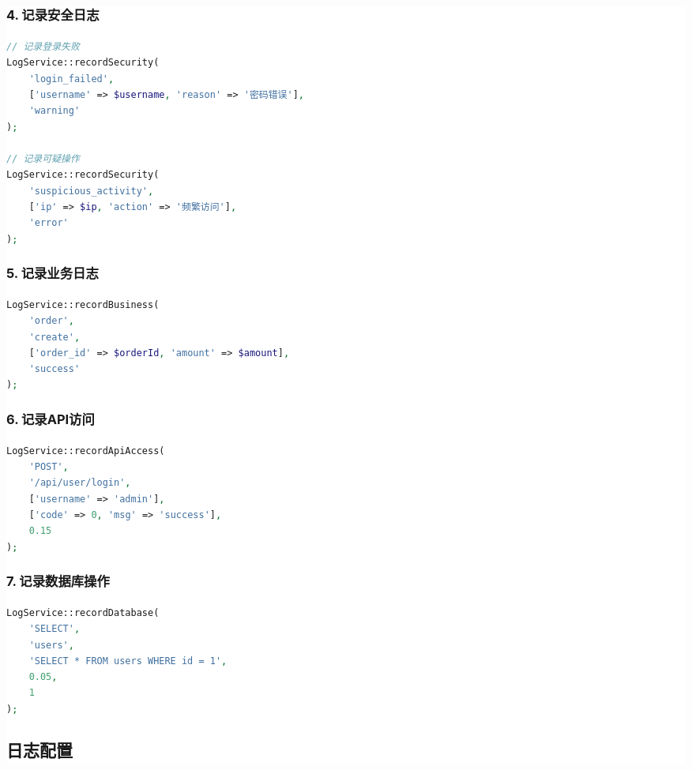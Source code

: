 ### 4. 记录安全日志
```php
// 记录登录失败
LogService::recordSecurity(
    'login_failed', 
    ['username' => $username, 'reason' => '密码错误'], 
    'warning'
);

// 记录可疑操作
LogService::recordSecurity(
    'suspicious_activity', 
    ['ip' => $ip, 'action' => '频繁访问'], 
    'error'
);
```

### 5. 记录业务日志
```php
LogService::recordBusiness(
    'order', 
    'create', 
    ['order_id' => $orderId, 'amount' => $amount], 
    'success'
);
```

### 6. 记录API访问
```php
LogService::recordApiAccess(
    'POST', 
    '/api/user/login', 
    ['username' => 'admin'], 
    ['code' => 0, 'msg' => 'success'], 
    0.15
);
```

### 7. 记录数据库操作
```php
LogService::recordDatabase(
    'SELECT', 
    'users', 
    'SELECT * FROM users WHERE id = 1', 
    0.05, 
    1
);
```

## 日志配置
